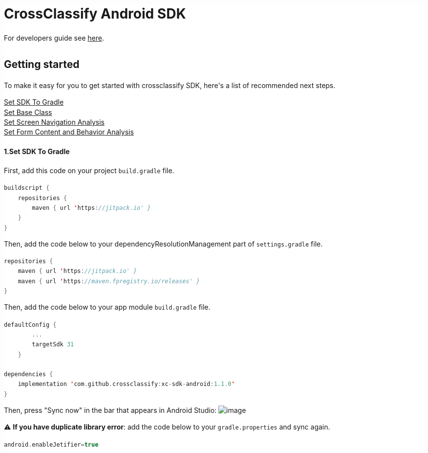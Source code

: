 # CrossClassify Android SDK
For developers guide see [here](https://github.com/crossclassify/xc-sdk-android/blob/main/DEVELOPER.md).


## Getting started

To make it easy for you to get started with crossclassify SDK, here's a list of recommended next steps.

[Set SDK To Gradle](https://github.com/crossclassify/xc-sdk-android/#1set-sdk-to-gradlee) \
[Set Base Class](https://github.com/crossclassify/xc-sdk-android/#2set-base-class) \
[Set Screen Navigation Analysis](https://github.com/crossclassify/xc-sdk-android/#3set-screen-navigation-analysis) \
[Set Form Content and Behavior Analysis](https://github.com/crossclassify/xc-sdk-android/#4set-form-content-and-behavior-analysis)

#### 1.Set SDK To Gradle
First, add this code on your project `build.gradle` file.
```kotlin
buildscript {
    repositories {
        maven { url 'https://jitpack.io' }
    }
}
```
Then, add the code below to your dependencyResolutionManagement part of `settings.gradle` file.
```kotlin
repositories {
    maven { url 'https://jitpack.io' }
    maven { url 'https://maven.fpregistry.io/releases' }
}
```
Then, add the code below to your app module `build.gradle` file.
```kotlin
defaultConfig {
        ...
        targetSdk 31
    }
    
dependencies {
    implementation 'com.github.crossclassify:xc-sdk-android:1.1.0'
}
```
Then,  press "Sync now" in the bar that appears in Android Studio:
![image](https://user-images.githubusercontent.com/69571791/156897183-48bf4849-54c0-4f8c-beec-f22434920e50.png)

:warning: **If you have duplicate library error**: add the code below to your `gradle.properties` and sync again.
```kotlin
android.enableJetifier=true
```
